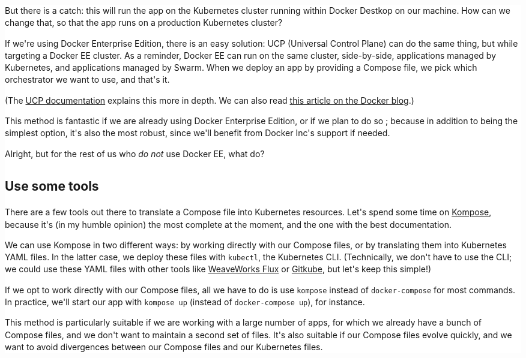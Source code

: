 But there is a catch: this will run the app on the
Kubernetes cluster running within Docker Destkop on
our machine. How can we change that, so that the
app runs on a production Kubernetes cluster?

If we're using Docker Enterprise Edition, there is
an easy solution: UCP (Universal Control Plane) can do
the same thing, but while targeting a Docker EE cluster.
As a reminder, Docker EE can run on the same cluster,
side-by-side, applications managed by Kubernetes, and
applications managed by Swarm. When we deploy an app
by providing a Compose file, we pick which orchestrator
we want to use, and that's it.

(The [UCP documentation](https://docs.docker.com/ee/ucp/kubernetes/deploy-with-compose/)
explains this more in depth. We can also read
[this article on the Docker blog](
https://blog.docker.com/2018/05/kubecon-docker-compose-and-kubernetes-with-docker-for-desktop/
).)

This method is fantastic if we are already using Docker
Enterprise Edition, or if we plan to do so ; because
in addition to being the simplest option, it's also the
most robust, since we'll benefit from Docker Inc's support
if needed.

Alright, but for the rest of us who *do not* use Docker EE,
what do?


## Use some tools

There are a few tools out there to translate a Compose file
into Kubernetes resources. Let's spend some time on
[Kompose](http://kompose.io/), because it's (in my humble
opinion) the most complete at the moment, and the one with
the best documentation.

We can use Kompose in two different ways: by working
directly with our Compose files, or by translating them
into Kubernetes YAML files. In the latter case, we deploy
these files with `kubectl`, the Kubernetes CLI. (Technically,
we don't have to use the CLI; we could use these YAML files
with other tools like [WeaveWorks Flux](https://github.com/weaveworks/flux)
or [Gitkube](https://gitkube.sh/), but let's keep this simple!)

If we opt to work directly with our Compose files, all we
have to do is use `kompose` instead of `docker-compose` for
most commands. In practice, we'll start our app with
`kompose up` (instead of `docker-compose up`), for instance.

This method is particularly suitable if we are working
with a large number of apps, for which we already have
a bunch of Compose files, and we don't want to maintain
a second set of files. It's also suitable if our Compose
files evolve quickly, and we want to avoid divergences
between our Compose files and our Kubernetes files.
